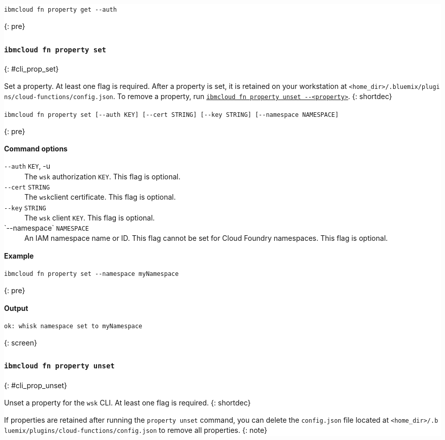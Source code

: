 ```
ibmcloud fn property get --auth
```
{: pre}

### `ibmcloud fn property set`
{: #cli_prop_set}

Set a property. At least one flag is required. After a property is set, it is retained on your workstation at `<home_dir>/.bluemix/plugins/cloud-functions/config.json`. To remove a property, run [`ibmcloud fn property unset --<property>`](#cli_prop_set).
{: shortdec}

```
ibmcloud fn property set [--auth KEY] [--cert STRING] [--key STRING] [--namespace NAMESPACE]
```
{: pre}

**Command options**
<dl>

<dt><code>--auth</code> <code>KEY</code>, -u</dt>
<dd>The <code>wsk</code> authorization <code>KEY</code>. This flag is optional.</dd>

<dt><code>--cert</code> <code>STRING</code></dt>
<dd>The <code>wsk</code>client certificate. This flag is optional.</dd>

<dt><code>--key</code> <code>STRING</code></dt>
<dd>The <code>wsk</code> client <code>KEY</code>. This flag is optional.</dd>

<dt>`--namespace` <code>NAMESPACE</code></dt>
<dd>An IAM namespace name or ID. This flag cannot be set for Cloud Foundry namespaces. This flag is optional.</dd>
</dl>

**Example**

```
ibmcloud fn property set --namespace myNamespace
```
{: pre}

**Output**

```
ok: whisk namespace set to myNamespace
```
{: screen}

### `ibmcloud fn property unset`
{: #cli_prop_unset}

Unset a property for the `wsk` CLI. At least one flag is required.
{: shortdec}

If properties are retained after running the `property unset` command, you can delete the `config.json` file located at `<home_dir>/.bluemix/plugins/cloud-functions/config.json` to remove all properties.
{: note}
